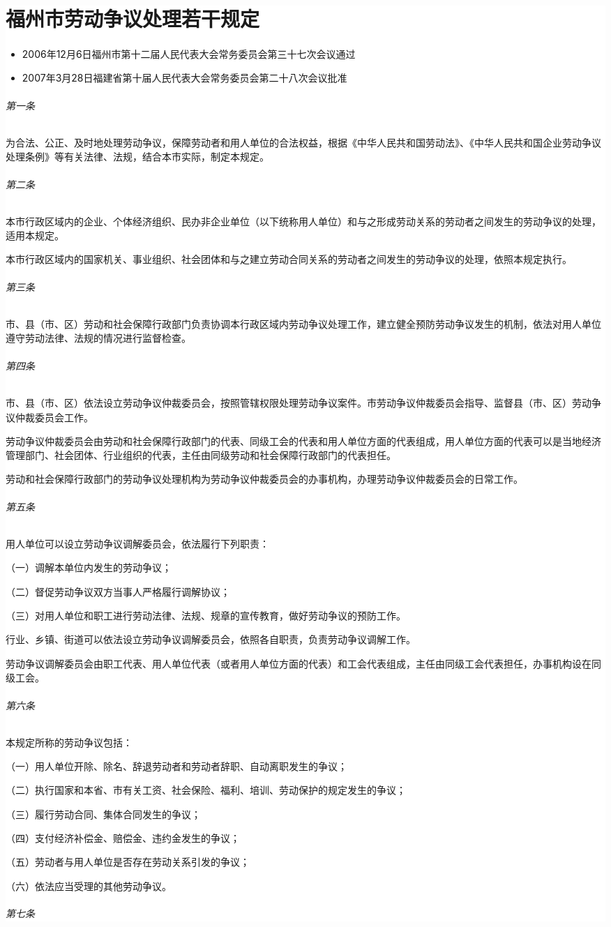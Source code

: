 # 福州市劳动争议处理若干规定

- 2006年12月6日福州市第十二届人民代表大会常务委员会第三十七次会议通过

- 2007年3月28日福建省第十届人民代表大会常务委员会第二十八次会议批准



###### 第一条

为合法、公正、及时地处理劳动争议，保障劳动者和用人单位的合法权益，根据《中华人民共和国劳动法》、《中华人民共和国企业劳动争议处理条例》等有关法律、法规，结合本市实际，制定本规定。

###### 第二条

本市行政区域内的企业、个体经济组织、民办非企业单位（以下统称用人单位）和与之形成劳动关系的劳动者之间发生的劳动争议的处理，适用本规定。

本市行政区域内的国家机关、事业组织、社会团体和与之建立劳动合同关系的劳动者之间发生的劳动争议的处理，依照本规定执行。

###### 第三条

市、县（市、区）劳动和社会保障行政部门负责协调本行政区域内劳动争议处理工作，建立健全预防劳动争议发生的机制，依法对用人单位遵守劳动法律、法规的情况进行监督检查。

###### 第四条

市、县（市、区）依法设立劳动争议仲裁委员会，按照管辖权限处理劳动争议案件。市劳动争议仲裁委员会指导、监督县（市、区）劳动争议仲裁委员会工作。

劳动争议仲裁委员会由劳动和社会保障行政部门的代表、同级工会的代表和用人单位方面的代表组成，用人单位方面的代表可以是当地经济管理部门、社会团体、行业组织的代表，主任由同级劳动和社会保障行政部门的代表担任。

劳动和社会保障行政部门的劳动争议处理机构为劳动争议仲裁委员会的办事机构，办理劳动争议仲裁委员会的日常工作。

###### 第五条

用人单位可以设立劳动争议调解委员会，依法履行下列职责：

（一）调解本单位内发生的劳动争议；

（二）督促劳动争议双方当事人严格履行调解协议；

（三）对用人单位和职工进行劳动法律、法规、规章的宣传教育，做好劳动争议的预防工作。

行业、乡镇、街道可以依法设立劳动争议调解委员会，依照各自职责，负责劳动争议调解工作。

劳动争议调解委员会由职工代表、用人单位代表（或者用人单位方面的代表）和工会代表组成，主任由同级工会代表担任，办事机构设在同级工会。

###### 第六条

本规定所称的劳动争议包括：

（一）用人单位开除、除名、辞退劳动者和劳动者辞职、自动离职发生的争议；

（二）执行国家和本省、市有关工资、社会保险、福利、培训、劳动保护的规定发生的争议；

（三）履行劳动合同、集体合同发生的争议；

（四）支付经济补偿金、赔偿金、违约金发生的争议；

（五）劳动者与用人单位是否存在劳动关系引发的争议；

（六）依法应当受理的其他劳动争议。

###### 第七条
